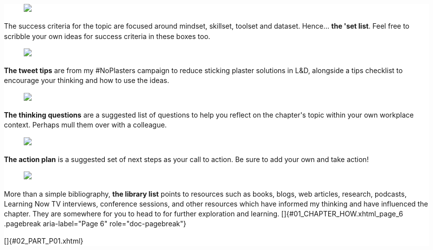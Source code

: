 <figure id="_01_CHAPTER_HOW_UFigure_0_4" class="figure"
aria-describedby="_01_CHAPTER_HOW_UFigure_0_4">
<p><img src="content/images/M01UF004.png" role="presentation" /></p>
</figure>

The success criteria for the topic are focused around mindset, skillset,
toolset and dataset. Hence... **the 'set list**. Feel free to scribble
your own ideas for success criteria in these boxes too.

<figure id="_01_CHAPTER_HOW_UFigure_0_5" class="figure"
aria-describedby="_01_CHAPTER_HOW_UFigure_0_5">
<p><span id="01_CHAPTER_HOW.xhtml_page_4" class="pagebreak"
aria-label="Page 4" role="doc-pagebreak"></span><img
src="content/images/M01UF005.png" role="presentation" /></p>
</figure>

**The tweet tips** are from my #NoPlasters campaign to reduce sticking
plaster solutions in L&D, alongside a tips checklist to encourage your
thinking and how to use the ideas.

<figure id="_01_CHAPTER_HOW_UFigure_0_6" class="figure"
aria-describedby="_01_CHAPTER_HOW_UFigure_0_6">
<p><img src="content/images/M01UF006.png" role="presentation" /></p>
</figure>

**The thinking questions** are a suggested list of questions to help you
reflect on the chapter's topic within your own workplace context.
Perhaps mull them over with a colleague.

<figure id="_01_CHAPTER_HOW_UFigure_0_7" class="figure"
aria-describedby="_01_CHAPTER_HOW_UFigure_0_7">
<p><span id="01_CHAPTER_HOW.xhtml_page_5" class="pagebreak"
aria-label="Page 5" role="doc-pagebreak"></span><img
src="content/images/M01UF007.png" role="presentation" /></p>
</figure>

**The action plan** is a suggested set of next steps as your call to
action. Be sure to add your own and take action!

<figure id="_01_CHAPTER_HOW_UFigure_0_8" class="figure"
aria-describedby="_01_CHAPTER_HOW_UFigure_0_8">
<p><img src="content/images/M01UF008.png" role="presentation" /></p>
</figure>

More than a simple bibliography, **the library list** points to
resources such as books, blogs, web articles, research, podcasts,
Learning Now TV interviews, conference sessions, and other resources
which have informed my thinking and have influenced the chapter. They
are somewhere for you to head to for further exploration and learning.
[]{#01_CHAPTER_HOW.xhtml_page_6 .pagebreak aria-label="Page 6"
role="doc-pagebreak"}

[]{#02_PART_P01.xhtml}
